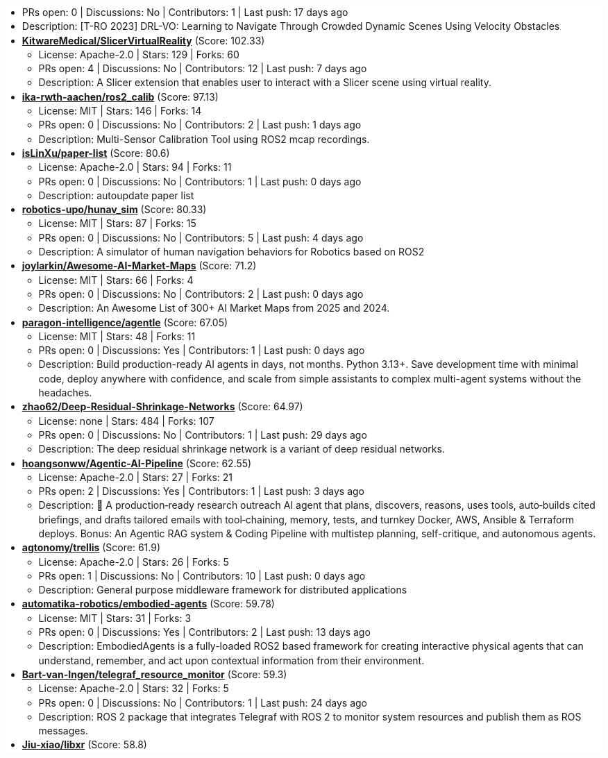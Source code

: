   - PRs open: 0 | Discussions: No | Contributors: 1 | Last push: 17 days ago
  - Description: [T-RO 2023] DRL-VO: Learning to Navigate Through Crowded Dynamic Scenes Using Velocity Obstacles
- **[KitwareMedical/SlicerVirtualReality](https://github.com/KitwareMedical/SlicerVirtualReality)** (Score: 102.33)
  - License: Apache-2.0 | Stars: 129 | Forks: 60
  - PRs open: 4 | Discussions: No | Contributors: 12 | Last push: 7 days ago
  - Description: A Slicer extension that enables user to interact with a Slicer scene using virtual reality.
- **[ika-rwth-aachen/ros2_calib](https://github.com/ika-rwth-aachen/ros2_calib)** (Score: 97.13)
  - License: MIT | Stars: 146 | Forks: 14
  - PRs open: 0 | Discussions: No | Contributors: 2 | Last push: 1 days ago
  - Description: Multi-Sensor Calibration Tool using ROS2 mcap recordings.
- **[isLinXu/paper-list](https://github.com/isLinXu/paper-list)** (Score: 80.6)
  - License: Apache-2.0 | Stars: 94 | Forks: 11
  - PRs open: 0 | Discussions: No | Contributors: 1 | Last push: 0 days ago
  - Description: autoupdate paper list
- **[robotics-upo/hunav_sim](https://github.com/robotics-upo/hunav_sim)** (Score: 80.33)
  - License: MIT | Stars: 87 | Forks: 15
  - PRs open: 0 | Discussions: No | Contributors: 5 | Last push: 4 days ago
  - Description: A simulator of human navigation behaviors for Robotics based on ROS2
- **[joylarkin/Awesome-AI-Market-Maps](https://github.com/joylarkin/Awesome-AI-Market-Maps)** (Score: 71.2)
  - License: MIT | Stars: 66 | Forks: 4
  - PRs open: 0 | Discussions: No | Contributors: 2 | Last push: 0 days ago
  - Description: An Awesome List of 300+ AI Market Maps from 2025 and 2024.
- **[paragon-intelligence/agentle](https://github.com/paragon-intelligence/agentle)** (Score: 67.05)
  - License: MIT | Stars: 48 | Forks: 11
  - PRs open: 0 | Discussions: Yes | Contributors: 1 | Last push: 0 days ago
  - Description: Build production-ready AI agents in days, not months. Python 3.13+. Save development time with minimal code, deploy anywhere with confidence, and scale from simple assistants to complex multi-agent systems without the headaches.
- **[zhao62/Deep-Residual-Shrinkage-Networks](https://github.com/zhao62/Deep-Residual-Shrinkage-Networks)** (Score: 64.97)
  - License: none | Stars: 484 | Forks: 107
  - PRs open: 0 | Discussions: No | Contributors: 1 | Last push: 29 days ago
  - Description: The deep residual shrinkage network is a variant of deep residual networks.
- **[hoangsonww/Agentic-AI-Pipeline](https://github.com/hoangsonww/Agentic-AI-Pipeline)** (Score: 62.55)
  - License: Apache-2.0 | Stars: 27 | Forks: 21
  - PRs open: 2 | Discussions: Yes | Contributors: 1 | Last push: 3 days ago
  - Description: 🦾 A production‑ready research outreach AI agent that plans, discovers, reasons, uses tools, auto‑builds cited briefings, and drafts tailored emails with tool‑chaining, memory, tests, and turnkey Docker, AWS, Ansible & Terraform deploys. Bonus: An Agentic RAG system & Coding Pipeline with multistep planning, self-critique, and autonomous agents.
- **[agtonomy/trellis](https://github.com/agtonomy/trellis)** (Score: 61.9)
  - License: Apache-2.0 | Stars: 26 | Forks: 5
  - PRs open: 1 | Discussions: No | Contributors: 10 | Last push: 0 days ago
  - Description: General purpose middleware framework for distributed applications
- **[automatika-robotics/embodied-agents](https://github.com/automatika-robotics/embodied-agents)** (Score: 59.78)
  - License: MIT | Stars: 31 | Forks: 3
  - PRs open: 0 | Discussions: Yes | Contributors: 2 | Last push: 13 days ago
  - Description: EmbodiedAgents is a fully-loaded ROS2 based framework for creating interactive physical agents that can understand, remember, and act upon contextual information from their environment.
- **[Bart-van-Ingen/telegraf_resource_monitor](https://github.com/Bart-van-Ingen/telegraf_resource_monitor)** (Score: 59.3)
  - License: Apache-2.0 | Stars: 32 | Forks: 5
  - PRs open: 0 | Discussions: No | Contributors: 1 | Last push: 24 days ago
  - Description: ROS 2 package that integrates Telegraf with ROS 2 to monitor system resources and publish them as ROS messages.
- **[Jiu-xiao/libxr](https://github.com/Jiu-xiao/libxr)** (Score: 58.8)